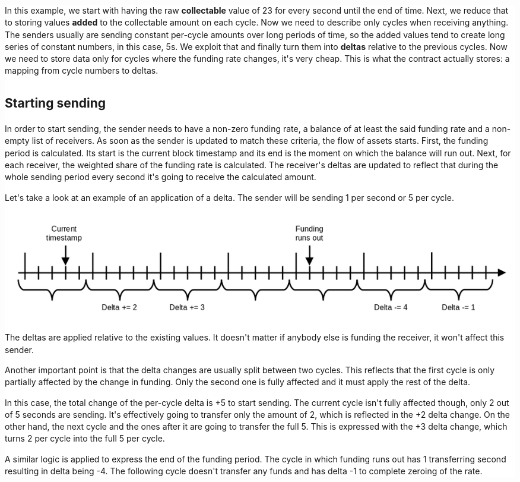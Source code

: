 In this example, we start with having the raw **collectable** value of 23 for every second until
the end of time.
Next, we reduce that to storing values **added** to the collectable amount on each cycle.
Now we need to describe only cycles when receiving anything.
The senders usually are sending constant per-cycle amounts over long periods of time, so
the added values tend to create long series of constant numbers, in this case, 5s.
We exploit that and finally turn them into **deltas** relative to the previous cycles.
Now we need to store data only for cycles where the funding rate changes, it's very cheap.
This is what the contract actually stores: a mapping from cycle numbers to deltas.

## Starting sending

In order to start sending, the sender needs to have a non-zero funding rate,
a balance of at least the said funding rate and a non-empty list of receivers.
As soon as the sender is updated to match these criteria, the flow of assets starts.
First, the funding period is calculated.
Its start is the current block timestamp and its end is the moment on which the balance will run out.
Next, for each receiver, the weighted share of the funding rate is calculated.
The receiver's deltas are updated to reflect that during the whole sending period every second
it's going to receive the calculated amount.

Let's take a look at an example of an application of a delta.
The sender will be sending 1 per second or 5 per cycle.

![](how_the_pool_works_4.png)

The deltas are applied relative to the existing values.
It doesn't matter if anybody else is funding the receiver, it won't affect this sender.

Another important point is that the delta changes are usually split between two cycles.
This reflects that the first cycle is only partially affected by the change in funding.
Only the second one is fully affected and it must apply the rest of the delta.

In this case, the total change of the per-cycle delta is +5 to start sending.
The current cycle isn't fully affected though, only 2 out of 5 seconds are sending.
It's effectively going to transfer only the amount of 2, which is reflected in the +2 delta change.
On the other hand, the next cycle and the ones after it are going to transfer the full 5.
This is expressed with the +3 delta change, which turns 2 per cycle into the full 5 per cycle.

A similar logic is applied to express the end of the funding period.
The cycle in which funding runs out has 1 transferring second resulting in delta being -4.
The following cycle doesn't transfer any funds and has delta -1 to complete zeroing of the rate.
